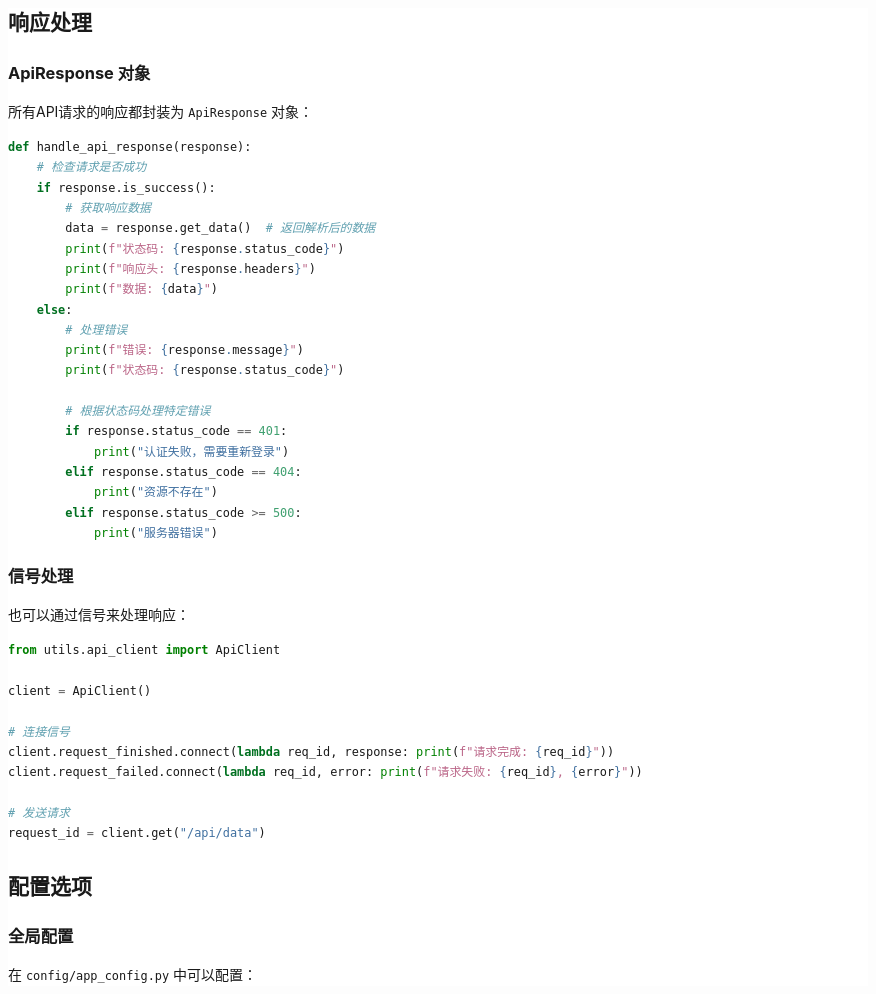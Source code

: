 ## 响应处理

### ApiResponse 对象

所有API请求的响应都封装为 `ApiResponse` 对象：

```python
def handle_api_response(response):
    # 检查请求是否成功
    if response.is_success():
        # 获取响应数据
        data = response.get_data()  # 返回解析后的数据
        print(f"状态码: {response.status_code}")
        print(f"响应头: {response.headers}")
        print(f"数据: {data}")
    else:
        # 处理错误
        print(f"错误: {response.message}")
        print(f"状态码: {response.status_code}")
        
        # 根据状态码处理特定错误
        if response.status_code == 401:
            print("认证失败，需要重新登录")
        elif response.status_code == 404:
            print("资源不存在")
        elif response.status_code >= 500:
            print("服务器错误")
```

### 信号处理

也可以通过信号来处理响应：

```python
from utils.api_client import ApiClient

client = ApiClient()

# 连接信号
client.request_finished.connect(lambda req_id, response: print(f"请求完成: {req_id}"))
client.request_failed.connect(lambda req_id, error: print(f"请求失败: {req_id}, {error}"))

# 发送请求
request_id = client.get("/api/data")
```

## 配置选项

### 全局配置

在 `config/app_config.py` 中可以配置：
